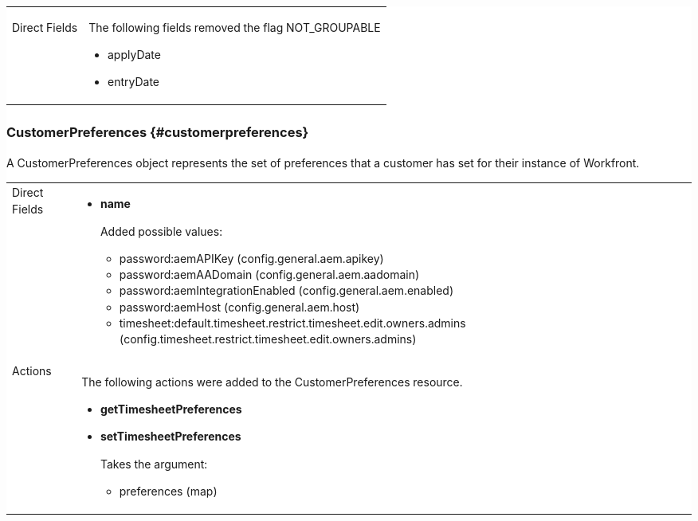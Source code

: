 <table style="table-layout:auto"> 
 <col data-mc-conditions=""> 
 <col data-mc-conditions=""> 
 <tbody> 
  <tr> 
   <td> <p>Direct Fields</p> </td> 
   <td> <p>The following fields removed the flag NOT_GROUPABLE </p> 
    <ul> 
     <li> <p>applyDate</p> </li> 
     <li> <p>entryDate</p> </li> 
    </ul> </td> 
  </tr> 
 </tbody> 
</table>

### CustomerPreferences {#customerpreferences}

A CustomerPreferences object represents the set of preferences that a customer has set for their instance of Workfront.

<table style="table-layout:auto"> 
 <col data-mc-conditions=""> 
 <col data-mc-conditions=""> 
 <tbody> 
  <tr> 
   <td>Direct Fields</td> 
   <td> 
    <ul> 
     <li style="font-weight: bold;"> <p>name</p> <p style="font-weight: normal;">Added possible values:</p> 
      <ul> 
       <li style="font-weight: normal;">password:aemAPIKey (config.general.aem.apikey)</li> 
       <li style="font-weight: normal;"> password:aemAADomain (config.general.aem.aadomain) </li> 
       <li style="font-weight: normal;">password:aemIntegrationEnabled (config.general.aem.enabled)</li> 
       <li style="font-weight: normal;">password:aemHost (config.general.aem.host)</li> 
       <li style="font-weight: normal;">timesheet:default.timesheet.restrict.timesheet.edit.owners.admins (config.timesheet.restrict.timesheet.edit.owners.admins)</li> 
      </ul> </li> 
    </ul> </td> 
  </tr> 
  <tr> 
   <td>Actions</td> 
   <td> <p>The following actions were added to the CustomerPreferences resource.</p> 
    <ul> 
     <li> <p><b>getTimesheetPreferences</b> </p> </li> 
     <li> <p><b>setTimesheetPreferences</b> </p> <p>Takes the argument:</p> 
      <ul> 
       <li> <p>preferences (map)</p> </li> 
      </ul> </li> 
    </ul> </td> 
  </tr> 
 </tbody> 
</table>
